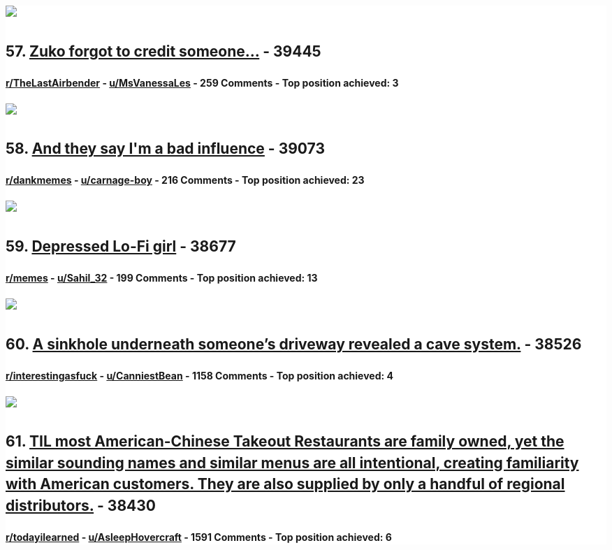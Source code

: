 <a href="https://v.redd.it/uefvr0nhmlo51"><img src="https://b.thumbs.redditmedia.com/rV_7uxR5jyd8Dahde3Bb3esPH-QVqCMKHG-_xBs503E.jpg"></img></a>

## 57. [Zuko forgot to credit someone...](http://reddit.com/r/TheLastAirbender/comments/ixmxcs/zuko_forgot_to_credit_someone/) - 39445
#### [r/TheLastAirbender](http://reddit.com/r/TheLastAirbender) - [u/MsVanessaLes](http://reddit.com/u/MsVanessaLes) - 259 Comments - Top position achieved: 3

<a href="https://i.redd.it/6ubggjee6po51.jpg"><img src="https://a.thumbs.redditmedia.com/M2hpds-2FkTZVVyD1ZDMQfAVXO6hykmEionaXxu4ES8.jpg"></img></a>

## 58. [And they say I'm a bad influence](http://reddit.com/r/dankmemes/comments/ixszce/and_they_say_im_a_bad_influence/) - 39073
#### [r/dankmemes](http://reddit.com/r/dankmemes) - [u/carnage-boy](http://reddit.com/u/carnage-boy) - 216 Comments - Top position achieved: 23

<a href="https://i.redd.it/kn2g3yyoqqo51.png"><img src="https://b.thumbs.redditmedia.com/L1Ti2HGDhEVoXHMmG2fEZQxLyF7Q2q4-HSwAjHRH3tE.jpg"></img></a>

## 59. [Depressed Lo-Fi girl](http://reddit.com/r/memes/comments/ixi8nc/depressed_lofi_girl/) - 38677
#### [r/memes](http://reddit.com/r/memes) - [u/Sahil_32](http://reddit.com/u/Sahil_32) - 199 Comments - Top position achieved: 13

<a href="https://i.redd.it/vssbxr6c9no51.jpg"><img src="https://b.thumbs.redditmedia.com/orjPbyVNA70bIW0m4UC-RNYmKb-wzsFxcBvcIOG6qyI.jpg"></img></a>

## 60. [A sinkhole underneath someone’s driveway revealed a cave system.](http://reddit.com/r/interestingasfuck/comments/ixzdaw/a_sinkhole_underneath_someones_driveway_revealed/) - 38526
#### [r/interestingasfuck](http://reddit.com/r/interestingasfuck) - [u/CanniestBean](http://reddit.com/u/CanniestBean) - 1158 Comments - Top position achieved: 4

<a href="https://i.redd.it/kfnxesyzfso51.jpg"><img src="https://b.thumbs.redditmedia.com/Z17BWMF06jy-RmSsPoK9EFSCjrFa8iYP3RRed_IOWKk.jpg"></img></a>

## 61. [TIL most American-Chinese Takeout Restaurants are family owned, yet the similar sounding names and similar menus are all intentional, creating familiarity with American customers. They are also supplied by only a handful of regional distributors.](http://reddit.com/r/todayilearned/comments/ixllpl/til_most_americanchinese_takeout_restaurants_are/) - 38430
#### [r/todayilearned](http://reddit.com/r/todayilearned) - [u/AsleepHovercraft](http://reddit.com/u/AsleepHovercraft) - 1591 Comments - Top position achieved: 6
